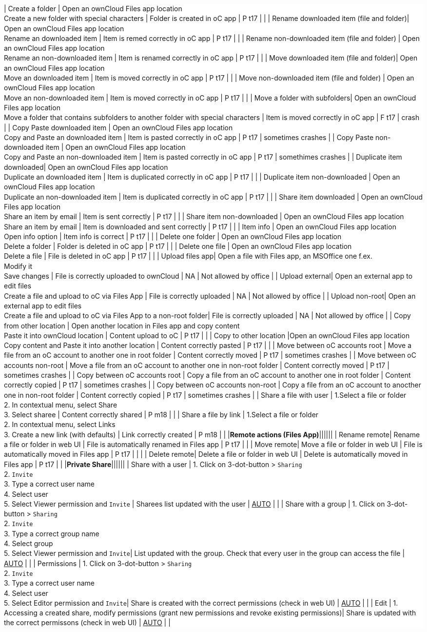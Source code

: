 | Create a folder | Open an ownCloud Files app location<br>Create a new folder with special characters | Folder is created in oC app | P t17  | |
| Rename downloaded item (file and folder)| Open an ownCloud Files app location<br>Rename an downloaded item | Item is remed correctly in oC app | P t17  |  |
| Rename non-downloaded item (file and folder) | Open an ownCloud Files app location<br>Rename an non-downloaded item | Item is renamed correctly in oC app | P t17  | |
| Move downloaded item (file and folder)| Open an ownCloud Files app location<br>Move an downloaded item | Item is moved correctly in oC app | P t17  |  |
| Move non-downloaded item (file and folder) | Open an ownCloud Files app location<br>Move an non-downloaded item | Item is moved correctly in oC app | P t17 |  |
| Move a folder with subfolders| Open an ownCloud Files app location<br>Move a folder that contains subfolders to another folder with special characters | Item is moved correctly in oC app | F t17 | crash |
| Copy Paste downloaded item | Open an ownCloud Files app location<br>Copy and Paste an downloaded item | Item is pasted correctly in oC app | P t17  | sometimes crashes  |
| Copy Paste non-downloaded item | Open an ownCloud Files app location<br>Copy and Paste an non-downloaded item | Item is pasted correctly in oC app | P t17 | somethimes crashes |
| Duplicate item downloaded| Open an ownCloud Files app location<br>Duplicate an downloaded item | Item is duplicated correctly in oC app | P t17   |  |
| Duplicate item non-downloaded | Open an ownCloud Files app location<br>Duplicate an non-downloaded item | Item is duplicated correctly in oC app |  P t17  |  |
| Share item downloaded | Open an ownCloud Files app location<br>Share an item by email | Item is sent correctly  | P t17  |  |
| Share item non-downloaded | Open an ownCloud Files app location<br>Share an item by email | Item is downloaded and  sent correctly  |  P t17  |   |
| Item info | Open an ownCloud Files app location<br>Open info option | Item info is correct  | P t17  | |
| Delete one folder | Open an ownCloud Files app location<br>Delete a folder | Folder is deleted in oC app | P t17  |  |
| Delete one file | Open an ownCloud Files app location<br>Delete a file | File is deleted in oC app | P t17  |  |
| Upload files app| Open a file with Files app, an MSOffice one f.ex.<br>Modify it<br>Save changes | File is correctly uploaded to ownCloud | NA  | Not allowed by office |
| Upload external| Open an external app to edit files<br>Create a file and upload to oC via Files App | File is correctly uploaded | NA | Not allowed by office |
| Upload non-root| Open an external app to edit files<br>Create a file and upload to oC via Files App to a non-root folder| File is correctly uploaded | NA | Not allowed by office |
| Copy from other location | Open another location in Files app and copy content<br>Paste it into ownCloud location | Content upload to oC | P t17 | |
| Copy to other location |Open an ownCloud Files app location<br>Copy content and Paste it into another location | Content correctly pasted | P t17 |  |
| Move between oC accounts root | Move a file from an oC account to another one in root folder | Content correctly moved | P t17 | sometimes crashes |
| Move between oC accounts non-root | Move a file from an oC account to another one in non-root folder | Content correctly moved | P t17 | sometimes crashes |
| Copy between oC accounts root | Copy a file from an oC account to another one in root folder | Content correctly copied | P t17 | sometimes crashes |
| Copy between oC accounts non-root | Copy a file from an oC account to anocther one in non-root folder | Content correctly copied | P t17 | sometimes crashes |
| Share a file with user | 1.Select a file or folder<br>2. In contextual menu, select Share<br>3. Select sharee | Content correctly shared | P m18  |  |
| Share a file by link | 1.Select a file or folder<br>2. In contextual menu, select Links<br>3. Create a new link (with defaults) | Link correctly created | P m18 |  |
|**Remote actions (Files App)**||||||
| Rename remote| Rename a file or folder in web UI | File is automatically renamed in Files app | P t17  |  |
| Move remote| Move a file or folder in web UI | File is automatically moved in Files app | P t17 |  | |
| Delete remote| Delete a file or folder in web UI | Delete is automatically moved in Files app | P t17 |  |
|**Private Share**||||||
| Share with a user | 1. Click on 3-dot-button > `Sharing`<br>2. `Invite`<br>3. Type a correct user name<br>4. Select user<br>5. Select Viewer permission and `Invite` | Sharees list updated with the user | [AUTO](https://github.com/owncloud/ios-scenario-testing/blob/master/src/test/resources/io/cucumber/shares.feature)  |  |
| Share with a group | 1. Click on 3-dot-button > `Sharing`<br>2. `Invite`<br>3. Type a correct group name<br>4. Select group<br>5. Select Viewer permission and `Invite`| List updated with the group. Check that every user in the group can access the file | [AUTO](https://github.com/owncloud/ios-scenario-testing/blob/master/src/test/resources/io/cucumber/shares.feature) |  |
| Permissions | 1. Click on 3-dot-button > `Sharing`<br>2. `Invite`<br>3. Type a correct user name<br>4. Select user<br>5. Select Editor permission and `Invite`| Share is created with the correct permissions (check in web UI) | [AUTO](https://github.com/owncloud/ios-scenario-testing/blob/master/src/test/resources/io/cucumber/shares.feature) |  |
| Edit | 1. Accessing a created share, modify permissions (grant new permissions and revoke existing permissions)| Share is updated with the correct permissons (check in web UI) | [AUTO](https://github.com/owncloud/ios-scenario-testing/blob/master/src/test/resources/io/cucumber/shares.feature)  |  |